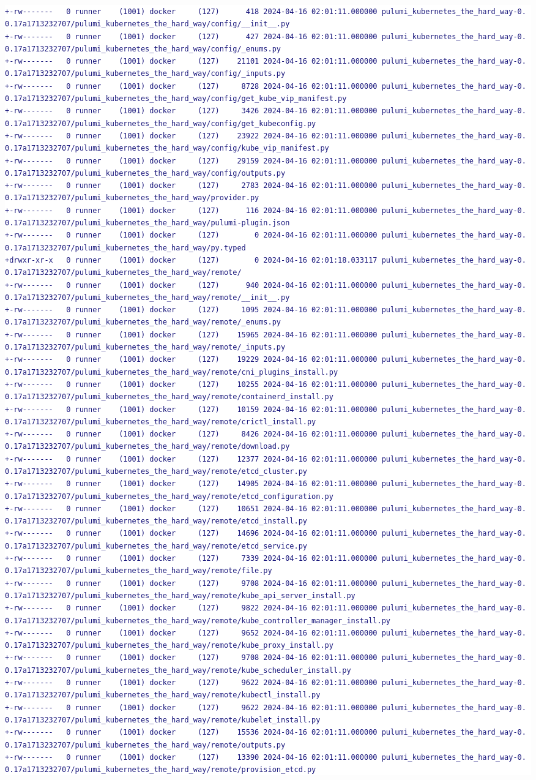 ```diff
+-rw-------   0 runner    (1001) docker     (127)      418 2024-04-16 02:01:11.000000 pulumi_kubernetes_the_hard_way-0.0.17a1713232707/pulumi_kubernetes_the_hard_way/config/__init__.py
+-rw-------   0 runner    (1001) docker     (127)      427 2024-04-16 02:01:11.000000 pulumi_kubernetes_the_hard_way-0.0.17a1713232707/pulumi_kubernetes_the_hard_way/config/_enums.py
+-rw-------   0 runner    (1001) docker     (127)    21101 2024-04-16 02:01:11.000000 pulumi_kubernetes_the_hard_way-0.0.17a1713232707/pulumi_kubernetes_the_hard_way/config/_inputs.py
+-rw-------   0 runner    (1001) docker     (127)     8728 2024-04-16 02:01:11.000000 pulumi_kubernetes_the_hard_way-0.0.17a1713232707/pulumi_kubernetes_the_hard_way/config/get_kube_vip_manifest.py
+-rw-------   0 runner    (1001) docker     (127)     3426 2024-04-16 02:01:11.000000 pulumi_kubernetes_the_hard_way-0.0.17a1713232707/pulumi_kubernetes_the_hard_way/config/get_kubeconfig.py
+-rw-------   0 runner    (1001) docker     (127)    23922 2024-04-16 02:01:11.000000 pulumi_kubernetes_the_hard_way-0.0.17a1713232707/pulumi_kubernetes_the_hard_way/config/kube_vip_manifest.py
+-rw-------   0 runner    (1001) docker     (127)    29159 2024-04-16 02:01:11.000000 pulumi_kubernetes_the_hard_way-0.0.17a1713232707/pulumi_kubernetes_the_hard_way/config/outputs.py
+-rw-------   0 runner    (1001) docker     (127)     2783 2024-04-16 02:01:11.000000 pulumi_kubernetes_the_hard_way-0.0.17a1713232707/pulumi_kubernetes_the_hard_way/provider.py
+-rw-------   0 runner    (1001) docker     (127)      116 2024-04-16 02:01:11.000000 pulumi_kubernetes_the_hard_way-0.0.17a1713232707/pulumi_kubernetes_the_hard_way/pulumi-plugin.json
+-rw-------   0 runner    (1001) docker     (127)        0 2024-04-16 02:01:11.000000 pulumi_kubernetes_the_hard_way-0.0.17a1713232707/pulumi_kubernetes_the_hard_way/py.typed
+drwxr-xr-x   0 runner    (1001) docker     (127)        0 2024-04-16 02:01:18.033117 pulumi_kubernetes_the_hard_way-0.0.17a1713232707/pulumi_kubernetes_the_hard_way/remote/
+-rw-------   0 runner    (1001) docker     (127)      940 2024-04-16 02:01:11.000000 pulumi_kubernetes_the_hard_way-0.0.17a1713232707/pulumi_kubernetes_the_hard_way/remote/__init__.py
+-rw-------   0 runner    (1001) docker     (127)     1095 2024-04-16 02:01:11.000000 pulumi_kubernetes_the_hard_way-0.0.17a1713232707/pulumi_kubernetes_the_hard_way/remote/_enums.py
+-rw-------   0 runner    (1001) docker     (127)    15965 2024-04-16 02:01:11.000000 pulumi_kubernetes_the_hard_way-0.0.17a1713232707/pulumi_kubernetes_the_hard_way/remote/_inputs.py
+-rw-------   0 runner    (1001) docker     (127)    19229 2024-04-16 02:01:11.000000 pulumi_kubernetes_the_hard_way-0.0.17a1713232707/pulumi_kubernetes_the_hard_way/remote/cni_plugins_install.py
+-rw-------   0 runner    (1001) docker     (127)    10255 2024-04-16 02:01:11.000000 pulumi_kubernetes_the_hard_way-0.0.17a1713232707/pulumi_kubernetes_the_hard_way/remote/containerd_install.py
+-rw-------   0 runner    (1001) docker     (127)    10159 2024-04-16 02:01:11.000000 pulumi_kubernetes_the_hard_way-0.0.17a1713232707/pulumi_kubernetes_the_hard_way/remote/crictl_install.py
+-rw-------   0 runner    (1001) docker     (127)     8426 2024-04-16 02:01:11.000000 pulumi_kubernetes_the_hard_way-0.0.17a1713232707/pulumi_kubernetes_the_hard_way/remote/download.py
+-rw-------   0 runner    (1001) docker     (127)    12377 2024-04-16 02:01:11.000000 pulumi_kubernetes_the_hard_way-0.0.17a1713232707/pulumi_kubernetes_the_hard_way/remote/etcd_cluster.py
+-rw-------   0 runner    (1001) docker     (127)    14905 2024-04-16 02:01:11.000000 pulumi_kubernetes_the_hard_way-0.0.17a1713232707/pulumi_kubernetes_the_hard_way/remote/etcd_configuration.py
+-rw-------   0 runner    (1001) docker     (127)    10651 2024-04-16 02:01:11.000000 pulumi_kubernetes_the_hard_way-0.0.17a1713232707/pulumi_kubernetes_the_hard_way/remote/etcd_install.py
+-rw-------   0 runner    (1001) docker     (127)    14696 2024-04-16 02:01:11.000000 pulumi_kubernetes_the_hard_way-0.0.17a1713232707/pulumi_kubernetes_the_hard_way/remote/etcd_service.py
+-rw-------   0 runner    (1001) docker     (127)     7339 2024-04-16 02:01:11.000000 pulumi_kubernetes_the_hard_way-0.0.17a1713232707/pulumi_kubernetes_the_hard_way/remote/file.py
+-rw-------   0 runner    (1001) docker     (127)     9708 2024-04-16 02:01:11.000000 pulumi_kubernetes_the_hard_way-0.0.17a1713232707/pulumi_kubernetes_the_hard_way/remote/kube_api_server_install.py
+-rw-------   0 runner    (1001) docker     (127)     9822 2024-04-16 02:01:11.000000 pulumi_kubernetes_the_hard_way-0.0.17a1713232707/pulumi_kubernetes_the_hard_way/remote/kube_controller_manager_install.py
+-rw-------   0 runner    (1001) docker     (127)     9652 2024-04-16 02:01:11.000000 pulumi_kubernetes_the_hard_way-0.0.17a1713232707/pulumi_kubernetes_the_hard_way/remote/kube_proxy_install.py
+-rw-------   0 runner    (1001) docker     (127)     9708 2024-04-16 02:01:11.000000 pulumi_kubernetes_the_hard_way-0.0.17a1713232707/pulumi_kubernetes_the_hard_way/remote/kube_scheduler_install.py
+-rw-------   0 runner    (1001) docker     (127)     9622 2024-04-16 02:01:11.000000 pulumi_kubernetes_the_hard_way-0.0.17a1713232707/pulumi_kubernetes_the_hard_way/remote/kubectl_install.py
+-rw-------   0 runner    (1001) docker     (127)     9622 2024-04-16 02:01:11.000000 pulumi_kubernetes_the_hard_way-0.0.17a1713232707/pulumi_kubernetes_the_hard_way/remote/kubelet_install.py
+-rw-------   0 runner    (1001) docker     (127)    15536 2024-04-16 02:01:11.000000 pulumi_kubernetes_the_hard_way-0.0.17a1713232707/pulumi_kubernetes_the_hard_way/remote/outputs.py
+-rw-------   0 runner    (1001) docker     (127)    13390 2024-04-16 02:01:11.000000 pulumi_kubernetes_the_hard_way-0.0.17a1713232707/pulumi_kubernetes_the_hard_way/remote/provision_etcd.py
```